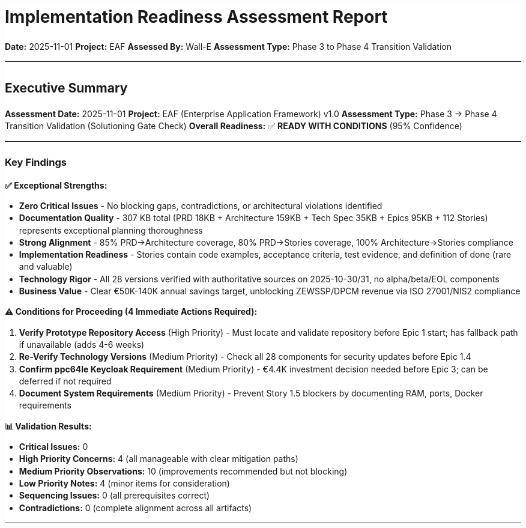 # Implementation Readiness Assessment Report

**Date:** 2025-11-01
**Project:** EAF
**Assessed By:** Wall-E
**Assessment Type:** Phase 3 to Phase 4 Transition Validation

---

## Executive Summary

**Assessment Date:** 2025-11-01
**Project:** EAF (Enterprise Application Framework) v1.0
**Assessment Type:** Phase 3 → Phase 4 Transition Validation (Solutioning Gate Check)
**Overall Readiness:** ✅ **READY WITH CONDITIONS** (95% Confidence)

---

### Key Findings

**✅ Exceptional Strengths:**
- **Zero Critical Issues** - No blocking gaps, contradictions, or architectural violations identified
- **Documentation Quality** - 307 KB total (PRD 18KB + Architecture 159KB + Tech Spec 35KB + Epics 95KB + 112 Stories) represents exceptional planning thoroughness
- **Strong Alignment** - 85% PRD→Architecture coverage, 80% PRD→Stories coverage, 100% Architecture→Stories compliance
- **Implementation Readiness** - Stories contain code examples, acceptance criteria, test evidence, and definition of done (rare and valuable)
- **Technology Rigor** - All 28 versions verified with authoritative sources on 2025-10-30/31, no alpha/beta/EOL components
- **Business Value** - Clear €50K-140K annual savings target, unblocking ZEWSSP/DPCM revenue via ISO 27001/NIS2 compliance

**⚠️ Conditions for Proceeding (4 Immediate Actions Required):**
1. **Verify Prototype Repository Access** (High Priority) - Must locate and validate repository before Epic 1 start; has fallback path if unavailable (adds 4-6 weeks)
2. **Re-Verify Technology Versions** (Medium Priority) - Check all 28 components for security updates before Epic 1.4
3. **Confirm ppc64le Keycloak Requirement** (Medium Priority) - €4.4K investment decision needed before Epic 3; can be deferred if not required
4. **Document System Requirements** (Medium Priority) - Prevent Story 1.5 blockers by documenting RAM, ports, Docker requirements

**📊 Validation Results:**
- **Critical Issues:** 0
- **High Priority Concerns:** 4 (all manageable with clear mitigation paths)
- **Medium Priority Observations:** 10 (improvements recommended but not blocking)
- **Low Priority Notes:** 4 (minor items for consideration)
- **Sequencing Issues:** 0 (all prerequisites correct)
- **Contradictions:** 0 (complete alignment across all artifacts)

---